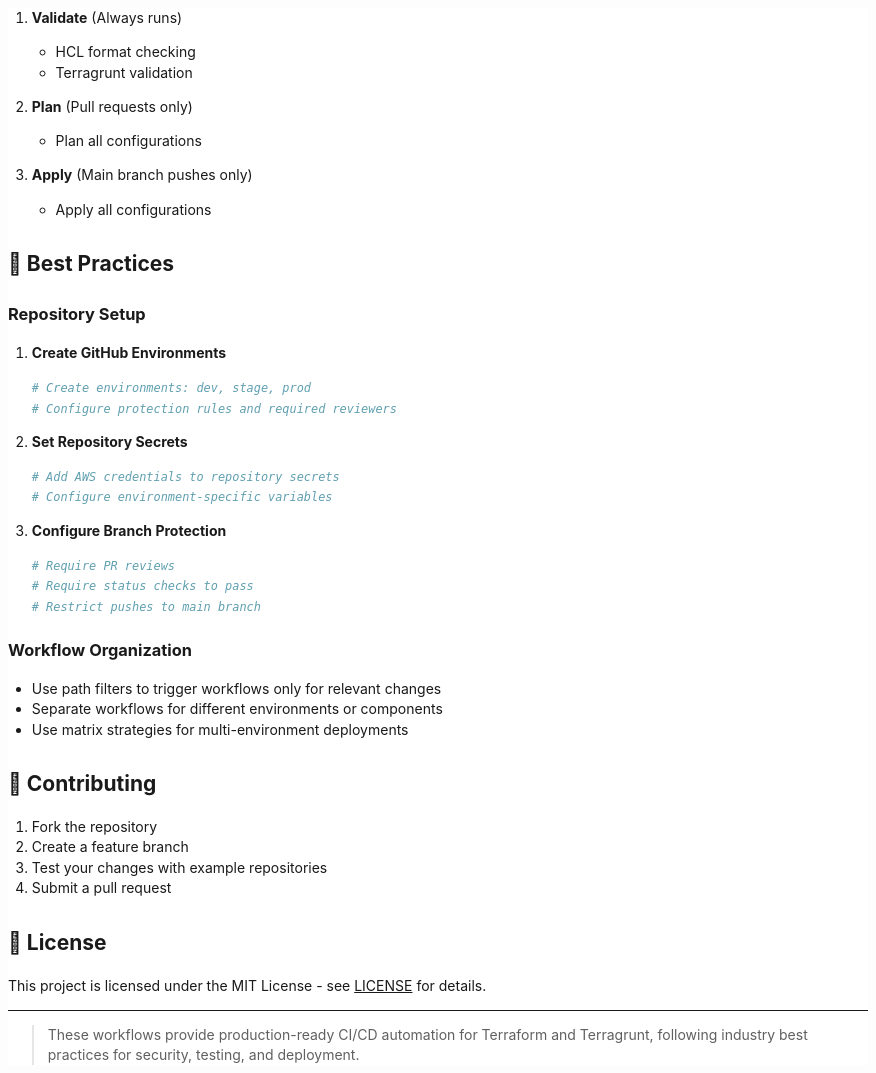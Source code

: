 1. **Validate** (Always runs)
   - HCL format checking
   - Terragrunt validation

2. **Plan** (Pull requests only)
   - Plan all configurations

3. **Apply** (Main branch pushes only)
   - Apply all configurations

## 📝 Best Practices

### Repository Setup

1. **Create GitHub Environments**
   ```bash
   # Create environments: dev, stage, prod
   # Configure protection rules and required reviewers
   ```

2. **Set Repository Secrets**
   ```bash
   # Add AWS credentials to repository secrets
   # Configure environment-specific variables
   ```

3. **Configure Branch Protection**
   ```bash
   # Require PR reviews
   # Require status checks to pass
   # Restrict pushes to main branch
   ```

### Workflow Organization

- Use path filters to trigger workflows only for relevant changes
- Separate workflows for different environments or components
- Use matrix strategies for multi-environment deployments

## 🤝 Contributing

1. Fork the repository
2. Create a feature branch
3. Test your changes with example repositories
4. Submit a pull request

## 📄 License

This project is licensed under the MIT License - see [LICENSE](LICENSE) for details.

---

> These workflows provide production-ready CI/CD automation for Terraform and Terragrunt, following industry best practices for security, testing, and deployment.
